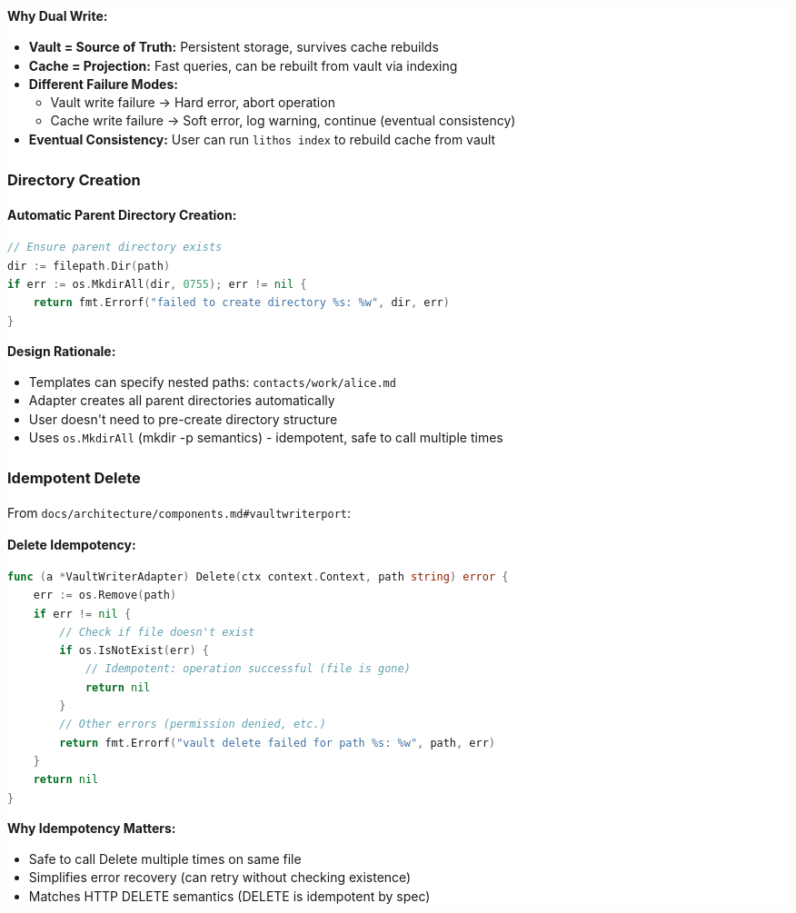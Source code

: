 **Why Dual Write:**

- **Vault = Source of Truth:** Persistent storage, survives cache rebuilds
- **Cache = Projection:** Fast queries, can be rebuilt from vault via indexing
- **Different Failure Modes:**
  - Vault write failure → Hard error, abort operation
  - Cache write failure → Soft error, log warning, continue (eventual consistency)
- **Eventual Consistency:** User can run `lithos index` to rebuild cache from vault

### Directory Creation

**Automatic Parent Directory Creation:**

```go
// Ensure parent directory exists
dir := filepath.Dir(path)
if err := os.MkdirAll(dir, 0755); err != nil {
    return fmt.Errorf("failed to create directory %s: %w", dir, err)
}
```

**Design Rationale:**

- Templates can specify nested paths: `contacts/work/alice.md`
- Adapter creates all parent directories automatically
- User doesn't need to pre-create directory structure
- Uses `os.MkdirAll` (mkdir -p semantics) - idempotent, safe to call multiple times

### Idempotent Delete

From `docs/architecture/components.md#vaultwriterport`:

**Delete Idempotency:**

```go
func (a *VaultWriterAdapter) Delete(ctx context.Context, path string) error {
    err := os.Remove(path)
    if err != nil {
        // Check if file doesn't exist
        if os.IsNotExist(err) {
            // Idempotent: operation successful (file is gone)
            return nil
        }
        // Other errors (permission denied, etc.)
        return fmt.Errorf("vault delete failed for path %s: %w", path, err)
    }
    return nil
}
```

**Why Idempotency Matters:**

- Safe to call Delete multiple times on same file
- Simplifies error recovery (can retry without checking existence)
- Matches HTTP DELETE semantics (DELETE is idempotent by spec)
